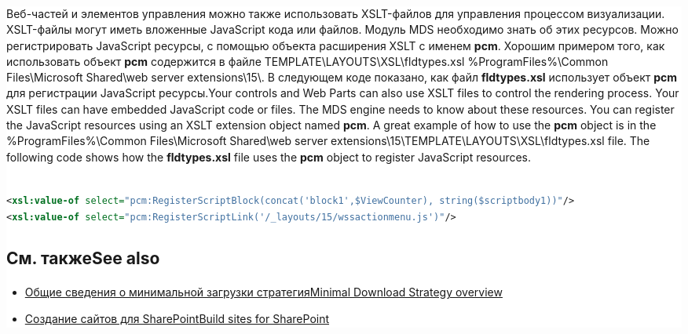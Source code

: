     
    
<span data-ttu-id="0c521-p117">Веб-частей и элементов управления можно также использовать XSLT-файлов для управления процессом визуализации. XSLT-файлы могут иметь вложенные JavaScript кода или файлов. Модуль MDS необходимо знать об этих ресурсов. Можно регистрировать JavaScript ресурсы, с помощью объекта расширения XSLT с именем **pcm**. Хорошим примером того, как использовать объект **pcm** содержится в файле TEMPLATE\\LAYOUTS\\XSL\\fldtypes.xsl %ProgramFiles%\\Common Files\\Microsoft Shared\\web server extensions\\15\\. В следующем коде показано, как файл **fldtypes.xsl** использует объект **pcm** для регистрации JavaScript ресурсы.</span><span class="sxs-lookup"><span data-stu-id="0c521-p117">Your controls and Web Parts can also use XSLT files to control the rendering process. Your XSLT files can have embedded JavaScript code or files. The MDS engine needs to know about these resources. You can register the JavaScript resources using an XSLT extension object named **pcm**. A great example of how to use the **pcm** object is in the %ProgramFiles%\\Common Files\\Microsoft Shared\\web server extensions\\15\\TEMPLATE\\LAYOUTS\\XSL\\fldtypes.xsl file. The following code shows how the **fldtypes.xsl** file uses the **pcm** object to register JavaScript resources.</span></span>
  
    
    



```XML

<xsl:value-of select="pcm:RegisterScriptBlock(concat('block1',$ViewCounter), string($scriptbody1))"/>
<xsl:value-of select="pcm:RegisterScriptLink('/_layouts/15/wssactionmenu.js')"/>
```


## <a name="see-also"></a><span data-ttu-id="0c521-176">См. также</span><span class="sxs-lookup"><span data-stu-id="0c521-176">See also</span></span>
<span data-ttu-id="0c521-177"><a name="bk_addresources"> </a></span><span class="sxs-lookup"><span data-stu-id="0c521-177"><a name="bk_addresources"> </a></span></span>


-  [<span data-ttu-id="0c521-178">Общие сведения о минимальной загрузки стратегия</span><span class="sxs-lookup"><span data-stu-id="0c521-178">Minimal Download Strategy overview</span></span>](minimal-download-strategy-overview.md)
    
  
-  [<span data-ttu-id="0c521-179">Создание сайтов для SharePoint</span><span class="sxs-lookup"><span data-stu-id="0c521-179">Build sites for SharePoint</span></span>](build-sites-for-sharepoint.md)
    
  

